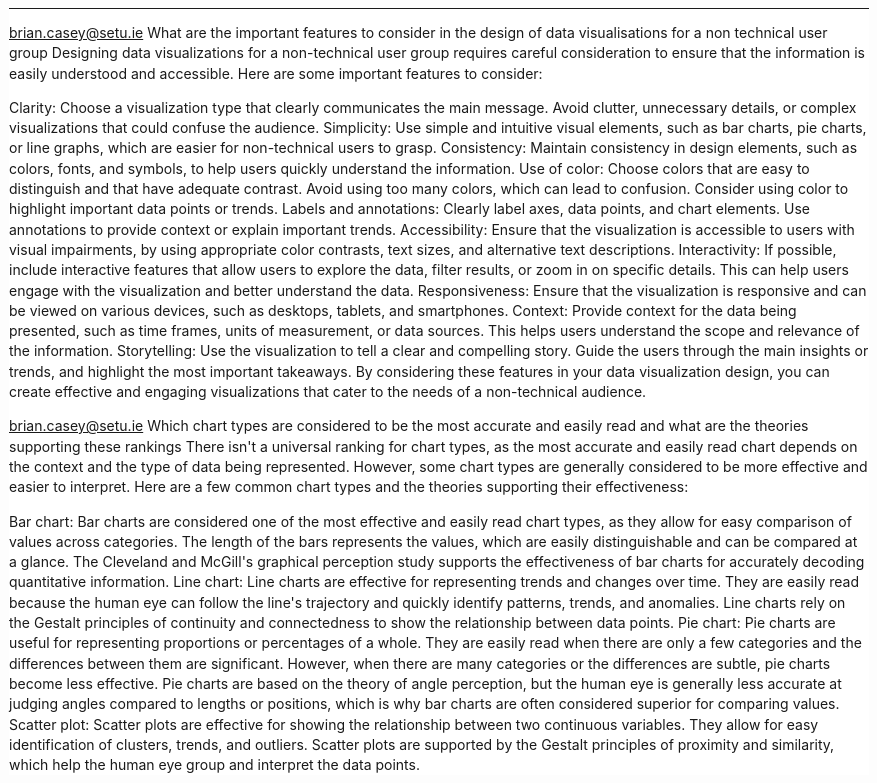 

***
brian.casey@setu.ie
What are the important features to consider in the design of data visualisations for a non technical user group
Designing data visualizations for a non-technical user group requires careful consideration to ensure that the information is easily understood and accessible. Here are some important features to consider:

Clarity: Choose a visualization type that clearly communicates the main message. Avoid clutter, unnecessary details, or complex visualizations that could confuse the audience.
Simplicity: Use simple and intuitive visual elements, such as bar charts, pie charts, or line graphs, which are easier for non-technical users to grasp.
Consistency: Maintain consistency in design elements, such as colors, fonts, and symbols, to help users quickly understand the information.
Use of color: Choose colors that are easy to distinguish and that have adequate contrast. Avoid using too many colors, which can lead to confusion. Consider using color to highlight important data points or trends.
Labels and annotations: Clearly label axes, data points, and chart elements. Use annotations to provide context or explain important trends.
Accessibility: Ensure that the visualization is accessible to users with visual impairments, by using appropriate color contrasts, text sizes, and alternative text descriptions.
Interactivity: If possible, include interactive features that allow users to explore the data, filter results, or zoom in on specific details. This can help users engage with the visualization and better understand the data.
Responsiveness: Ensure that the visualization is responsive and can be viewed on various devices, such as desktops, tablets, and smartphones.
Context: Provide context for the data being presented, such as time frames, units of measurement, or data sources. This helps users understand the scope and relevance of the information.
Storytelling: Use the visualization to tell a clear and compelling story. Guide the users through the main insights or trends, and highlight the most important takeaways.
By considering these features in your data visualization design, you can create effective and engaging visualizations that cater to the needs of a non-technical audience.



brian.casey@setu.ie
Which chart types are considered to be the most accurate and easily read and what are the theories supporting these rankings
There isn't a universal ranking for chart types, as the most accurate and easily read chart depends on the context and the type of data being represented. However, some chart types are generally considered to be more effective and easier to interpret. Here are a few common chart types and the theories supporting their effectiveness:

Bar chart: Bar charts are considered one of the most effective and easily read chart types, as they allow for easy comparison of values across categories. The length of the bars represents the values, which are easily distinguishable and can be compared at a glance. The Cleveland and McGill's graphical perception study supports the effectiveness of bar charts for accurately decoding quantitative information.
Line chart: Line charts are effective for representing trends and changes over time. They are easily read because the human eye can follow the line's trajectory and quickly identify patterns, trends, and anomalies. Line charts rely on the Gestalt principles of continuity and connectedness to show the relationship between data points.
Pie chart: Pie charts are useful for representing proportions or percentages of a whole. They are easily read when there are only a few categories and the differences between them are significant. However, when there are many categories or the differences are subtle, pie charts become less effective. Pie charts are based on the theory of angle perception, but the human eye is generally less accurate at judging angles compared to lengths or positions, which is why bar charts are often considered superior for comparing values.
Scatter plot: Scatter plots are effective for showing the relationship between two continuous variables. They allow for easy identification of clusters, trends, and outliers. Scatter plots are supported by the Gestalt principles of proximity and similarity, which help the human eye group and interpret the data points.